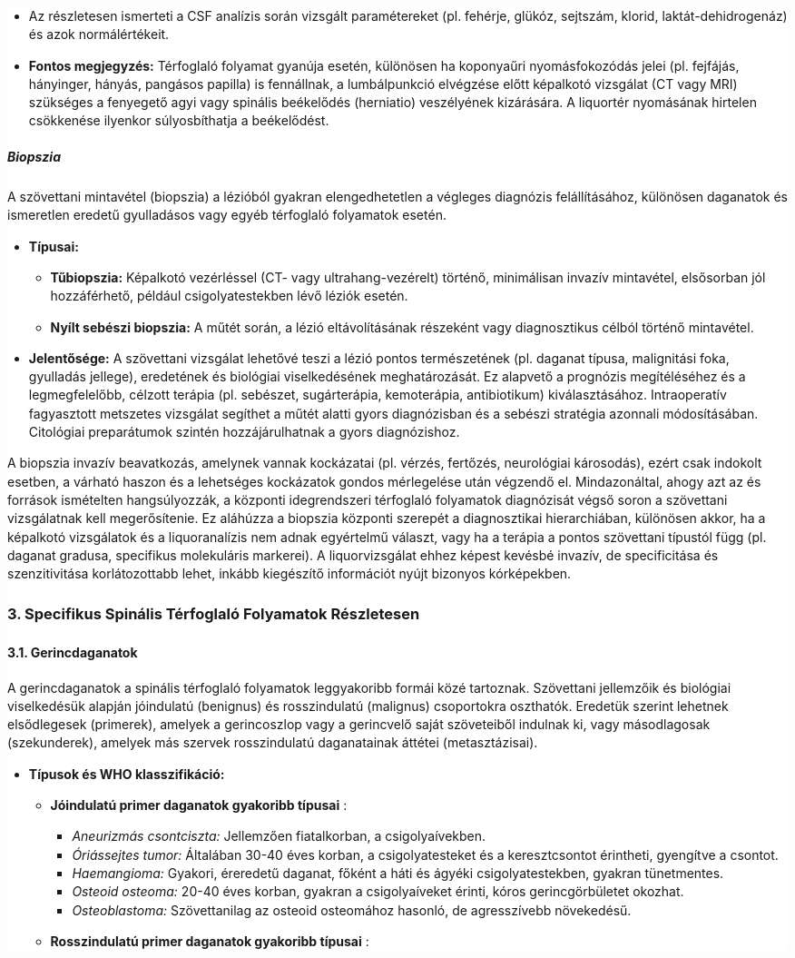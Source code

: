 - Az részletesen ismerteti a CSF analízis során vizsgált paramétereket (pl. fehérje, glükóz, sejtszám, klorid, laktát-dehidrogenáz) és azok normálértékeit.  
    
- **Fontos megjegyzés:** Térfoglaló folyamat gyanúja esetén, különösen ha koponyaűri nyomásfokozódás jelei (pl. fejfájás, hányinger, hányás, pangásos papilla) is fennállnak, a lumbálpunkció elvégzése előtt képalkotó vizsgálat (CT vagy MRI) szükséges a fenyegető agyi vagy spinális beékelődés (herniatio) veszélyének kizárására. A liquortér nyomásának hirtelen csökkenése ilyenkor súlyosbíthatja a beékelődést.

##### Biopszia

A szövettani mintavétel (biopszia) a lézióból gyakran elengedhetetlen a végleges diagnózis felállításához, különösen daganatok és ismeretlen eredetű gyulladásos vagy egyéb térfoglaló folyamatok esetén.  

- **Típusai:**
    - **Tűbiopszia:** Képalkotó vezérléssel (CT- vagy ultrahang-vezérelt) történő, minimálisan invazív mintavétel, elsősorban jól hozzáférhető, például csigolyatestekben lévő léziók esetén.  
        
    - **Nyílt sebészi biopszia:** A műtét során, a lézió eltávolításának részeként vagy diagnosztikus célból történő mintavétel.
- **Jelentősége:** A szövettani vizsgálat lehetővé teszi a lézió pontos természetének (pl. daganat típusa, malignitási foka, gyulladás jellege), eredetének és biológiai viselkedésének meghatározását. Ez alapvető a prognózis megítéléséhez és a legmegfelelőbb, célzott terápia (pl. sebészet, sugárterápia, kemoterápia, antibiotikum) kiválasztásához. Intraoperatív fagyasztott metszetes vizsgálat segíthet a műtét alatti gyors diagnózisban és a sebészi stratégia azonnali módosításában. Citológiai preparátumok szintén hozzájárulhatnak a gyors diagnózishoz.  
    

A biopszia invazív beavatkozás, amelynek vannak kockázatai (pl. vérzés, fertőzés, neurológiai károsodás), ezért csak indokolt esetben, a várható haszon és a lehetséges kockázatok gondos mérlegelése után végzendő el. Mindazonáltal, ahogy azt az és források ismételten hangsúlyozzák, a központi idegrendszeri térfoglaló folyamatok diagnózisát végső soron a szövettani vizsgálatnak kell megerősítenie. Ez aláhúzza a biopszia központi szerepét a diagnosztikai hierarchiában, különösen akkor, ha a képalkotó vizsgálatok és a liquoranalízis nem adnak egyértelmű választ, vagy ha a terápia a pontos szövettani típustól függ (pl. daganat gradusa, specifikus molekuláris markerei). A liquorvizsgálat ehhez képest kevésbé invazív, de specificitása és szenzitivitása korlátozottabb lehet, inkább kiegészítő információt nyújt bizonyos kórképekben.  

### 3. Specifikus Spinális Térfoglaló Folyamatok Részletesen

#### 3.1. Gerincdaganatok

A gerincdaganatok a spinális térfoglaló folyamatok leggyakoribb formái közé tartoznak. Szövettani jellemzőik és biológiai viselkedésük alapján jóindulatú (benignus) és rosszindulatú (malignus) csoportokra oszthatók. Eredetük szerint lehetnek elsődlegesek (primerek), amelyek a gerincoszlop vagy a gerincvelő saját szöveteiből indulnak ki, vagy másodlagosak (szekunderek), amelyek más szervek rosszindulatú daganatainak áttétei (metasztázisai).  

- **Típusok és WHO klasszifikáció:**
    
    - **Jóindulatú primer daganatok gyakoribb típusai** :  
        
        - _Aneurizmás csontciszta:_ Jellemzően fiatalkorban, a csigolyaívekben.
        - _Óriássejtes tumor:_ Általában 30-40 éves korban, a csigolyatesteket és a keresztcsontot érintheti, gyengítve a csontot.
        - _Haemangioma:_ Gyakori, éreredetű daganat, főként a háti és ágyéki csigolyatestekben, gyakran tünetmentes.
        - _Osteoid osteoma:_ 20-40 éves korban, gyakran a csigolyaíveket érinti, kóros gerincgörbületet okozhat.
        - _Osteoblastoma:_ Szövettanilag az osteoid osteomához hasonló, de agresszívebb növekedésű.
    - **Rosszindulatú primer daganatok gyakoribb típusai** :  
        